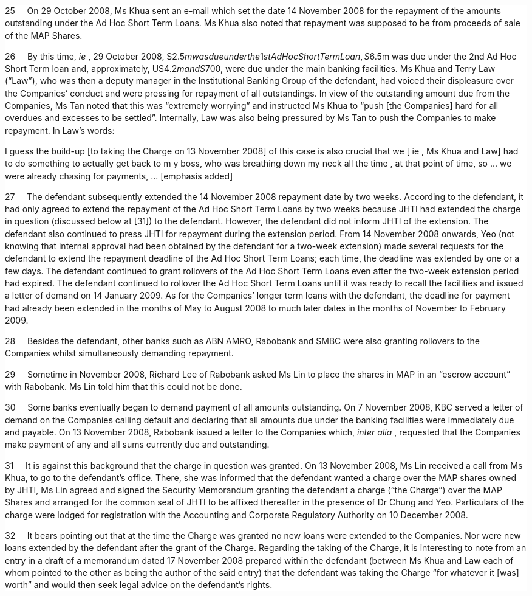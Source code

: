 25     On 29 October 2008, Ms Khua sent an e-mail which set the date 14 November 2008 for the repayment of the amounts outstanding under the Ad Hoc Short Term Loans. Ms Khua also noted that repayment was supposed to be from proceeds of sale of the MAP Shares. 

26     By this time, _ie_ , 29 October 2008, S$2.5m was due under the 1st Ad Hoc Short Term Loan, S$6.5m was due under the 2nd Ad Hoc Short Term loan and, approximately, US$4.2m and S$700, were due under the main banking facilities. Ms Khua and Terry Law (“Law”), who was then a deputy manager in the Institutional Banking Group of the defendant, had voiced their displeasure over the Companies’ conduct and were pressing for repayment of all outstandings. In view of the outstanding amount due from the Companies, Ms Tan noted that this was “extremely worrying” and instructed Ms Khua to “push [the Companies] hard for all overdues and excesses to be settled”. Internally, Law was also being pressured by Ms Tan to push the Companies to make repayment. In Law’s words: 

 I guess the build-up [to taking the Charge on 13 November 2008] of this case is also crucial that we [ ie , Ms Khua and Law] had to do something to actually get back to m y boss, who was breathing down my neck all the time , at that point of time, so ... we were already chasing for payments, ... [emphasis added] 

27     The defendant subsequently extended the 14 November 2008 repayment date by two weeks. According to the defendant, it had only agreed to extend the repayment of the Ad Hoc Short Term Loans by two weeks because JHTI had extended the charge in question (discussed below at [31]) to the defendant. However, the defendant did not inform JHTI of the extension. The defendant also continued to press JHTI for repayment during the extension period. From 14 November 2008 onwards, Yeo (not knowing that internal approval had been obtained by the defendant for a two-week extension) made several requests for the defendant to extend the repayment deadline of the Ad Hoc Short Term Loans; each time, the deadline was extended by one or a few days. The defendant continued to grant rollovers of the Ad Hoc Short Term Loans even after the two-week extension period had expired. The defendant continued to rollover the Ad Hoc Short Term Loans until it was ready to recall the facilities and issued a letter of demand on 14 January 2009. As for the Companies’ longer term loans with the defendant, the deadline for payment had already been extended in the months of May to August 2008 to much later dates in the months of November to February 2009. 

28     Besides the defendant, other banks such as ABN AMRO, Rabobank and SMBC were also granting rollovers to the Companies whilst simultaneously demanding repayment. 


29     Sometime in November 2008, Richard Lee of Rabobank asked Ms Lin to place the shares in MAP in an “escrow account” with Rabobank. Ms Lin told him that this could not be done. 

30     Some banks eventually began to demand payment of all amounts outstanding. On 7 November 2008, KBC served a letter of demand on the Companies calling default and declaring that all amounts due under the banking facilities were immediately due and payable. On 13 November 2008, Rabobank issued a letter to the Companies which, _inter alia_ , requested that the Companies make payment of any and all sums currently due and outstanding. 

31     It is against this background that the charge in question was granted. On 13 November 2008, Ms Lin received a call from Ms Khua, to go to the defendant’s office. There, she was informed that the defendant wanted a charge over the MAP shares owned by JHTI, Ms Lin agreed and signed the Security Memorandum granting the defendant a charge (“the Charge”) over the MAP Shares and arranged for the common seal of JHTI to be affixed thereafter in the presence of Dr Chung and Yeo. Particulars of the charge were lodged for registration with the Accounting and Corporate Regulatory Authority on 10 December 2008. 

32     It bears pointing out that at the time the Charge was granted no new loans were extended to the Companies. Nor were new loans extended by the defendant after the grant of the Charge. Regarding the taking of the Charge, it is interesting to note from an entry in a draft of a memorandum dated 17 November 2008 prepared within the defendant (between Ms Khua and Law each of whom pointed to the other as being the author of the said entry) that the defendant was taking the Charge “for whatever it [was] worth” and would then seek legal advice on the defendant’s rights. 

